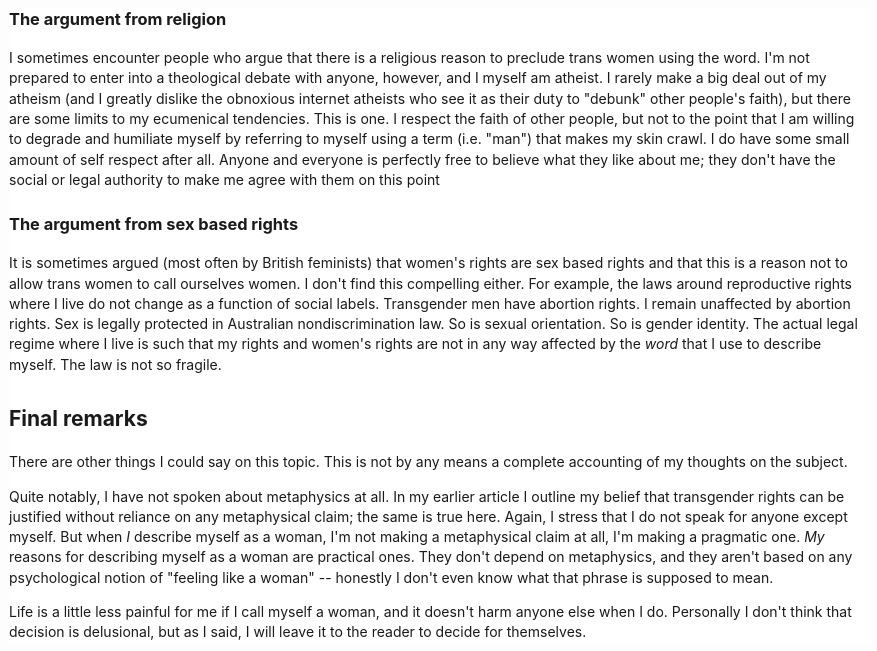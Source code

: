 ### The argument from religion

I sometimes encounter people who argue that there is a religious reason to preclude trans women using the word. I'm not prepared to enter into a theological debate with anyone, however, and I myself am atheist. I rarely make a big deal out of my atheism (and I greatly dislike the obnoxious internet atheists who see it as their duty to "debunk" other people's faith), but there are some limits to my ecumenical tendencies. This is one. I respect the faith of other people, but not to the point that I am willing to degrade and humiliate myself by referring to myself using a term (i.e. "man") that makes my skin crawl. I do have some small amount of self respect after all. Anyone and everyone is perfectly free to believe what they like about me; they don't have the social or legal authority to make me agree with them on this point

### The argument from sex based rights

It is sometimes argued (most often by British feminists) that women's rights are sex based rights and that this is a reason not to allow trans women to call ourselves women. I don't find this compelling either. For example, the laws around reproductive rights where I live do not change as a function of social labels. Transgender men have abortion rights. I remain unaffected by abortion rights. Sex is legally protected in Australian nondiscrimination law. So is sexual orientation. So is gender identity. The actual legal regime where I live is such that my rights and women's rights are not in any way affected by the *word* that I use to describe myself. The law is not so fragile.

Final remarks
-------------

There are other things I could say on this topic. This is not by any means a complete accounting of my thoughts on the subject.

Quite notably, I have not spoken about metaphysics at all. In my earlier article I outline my belief that transgender rights can be justified without reliance on any metaphysical claim; the same is true here. Again, I stress that I do not speak for anyone except myself. But when *I* describe myself as a woman, I'm not making a metaphysical claim at all, I'm making a pragmatic one. *My* reasons for describing myself as a woman are practical ones. They don't depend on metaphysics, and they aren't based on any psychological notion of "feeling like a woman" -- honestly I don't even know what that phrase is supposed to mean.

Life is a little less painful for me if I call myself a woman, and it doesn't harm anyone else when I do. Personally I don't think that decision is delusional, but as I said, I will leave it to the reader to decide for themselves.

